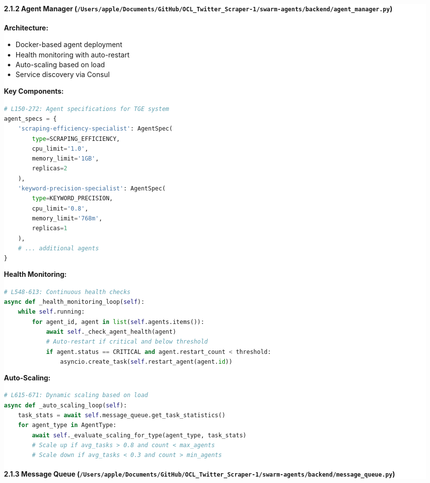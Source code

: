 #### **2.1.2 Agent Manager** (`/Users/apple/Documents/GitHub/OCL_Twitter_Scraper-1/swarm-agents/backend/agent_manager.py`)

**Architecture:**
- Docker-based agent deployment
- Health monitoring with auto-restart
- Auto-scaling based on load
- Service discovery via Consul

**Key Components:**

```python
# L150-272: Agent specifications for TGE system
agent_specs = {
    'scraping-efficiency-specialist': AgentSpec(
        type=SCRAPING_EFFICIENCY,
        cpu_limit='1.0',
        memory_limit='1GB',
        replicas=2
    ),
    'keyword-precision-specialist': AgentSpec(
        type=KEYWORD_PRECISION,
        cpu_limit='0.8',
        memory_limit='768m',
        replicas=1
    ),
    # ... additional agents
}
```

**Health Monitoring:**
```python
# L548-613: Continuous health checks
async def _health_monitoring_loop(self):
    while self.running:
        for agent_id, agent in list(self.agents.items()):
            await self._check_agent_health(agent)
            # Auto-restart if critical and below threshold
            if agent.status == CRITICAL and agent.restart_count < threshold:
                asyncio.create_task(self.restart_agent(agent.id))
```

**Auto-Scaling:**
```python
# L615-671: Dynamic scaling based on load
async def _auto_scaling_loop(self):
    task_stats = await self.message_queue.get_task_statistics()
    for agent_type in AgentType:
        await self._evaluate_scaling_for_type(agent_type, task_stats)
        # Scale up if avg_tasks > 0.8 and count < max_agents
        # Scale down if avg_tasks < 0.3 and count > min_agents
```

#### **2.1.3 Message Queue** (`/Users/apple/Documents/GitHub/OCL_Twitter_Scraper-1/swarm-agents/backend/message_queue.py`)
